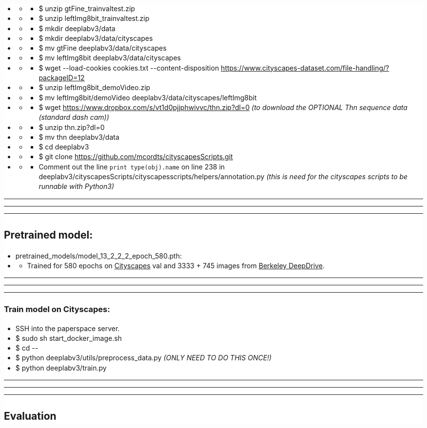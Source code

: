 - - - $ unzip gtFine_trainvaltest.zip
- - - $ unzip leftImg8bit_trainvaltest.zip

- - - $ mkdir deeplabv3/data
- - - $ mkdir deeplabv3/data/cityscapes
- - - $ mv gtFine deeplabv3/data/cityscapes
- - - $ mv leftImg8bit deeplabv3/data/cityscapes

- - - $ wget --load-cookies cookies.txt --content-disposition https://www.cityscapes-dataset.com/file-handling/?packageID=12
- - - $ unzip leftImg8bit_demoVideo.zip
- - - $ mv leftImg8bit/demoVideo deeplabv3/data/cityscapes/leftImg8bit

- - - $ wget https://www.dropbox.com/s/vt1d0pjjphwivvc/thn.zip?dl=0 *(to download the OPTIONAL Thn sequence data (standard dash cam))*
- - - $ unzip thn.zip?dl=0
- - - $ mv thn deeplabv3/data

- - - $ cd deeplabv3
- - - $ git clone https://github.com/mcordts/cityscapesScripts.git
- - - Comment out the line `print type(obj).name` on line 238 in deeplabv3/cityscapesScripts/cityscapesscripts/helpers/annotation.py *(this is need for the cityscapes scripts to be runnable with Python3)*

***
***

***
## Pretrained model:
- pretrained_models/model_13_2_2_2_epoch_580.pth:
- - Trained for 580 epochs on [Cityscapes](https://www.cityscapes-dataset.com/) val and 3333 + 745 images from [Berkeley DeepDrive](http://bdd-data.berkeley.edu/).

****
****

****

### Train model on Cityscapes:

- SSH into the paperspace server.
- $ sudo sh start_docker_image.sh
- $ cd --
- $ python deeplabv3/utils/preprocess_data.py *(ONLY NEED TO DO THIS ONCE!)*
- $ python deeplabv3/train.py

****
****

****

## Evaluation

